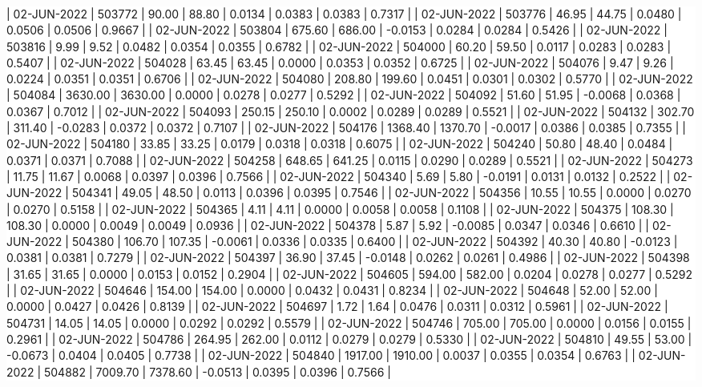 | 02-JUN-2022 | 503772 | 90.00 | 88.80 | 0.0134 | 0.0383 | 0.0383 | 0.7317 |
| 02-JUN-2022 | 503776 | 46.95 | 44.75 | 0.0480 | 0.0506 | 0.0506 | 0.9667 |
| 02-JUN-2022 | 503804 | 675.60 | 686.00 | -0.0153 | 0.0284 | 0.0284 | 0.5426 |
| 02-JUN-2022 | 503816 | 9.99 | 9.52 | 0.0482 | 0.0354 | 0.0355 | 0.6782 |
| 02-JUN-2022 | 504000 | 60.20 | 59.50 | 0.0117 | 0.0283 | 0.0283 | 0.5407 |
| 02-JUN-2022 | 504028 | 63.45 | 63.45 | 0.0000 | 0.0353 | 0.0352 | 0.6725 |
| 02-JUN-2022 | 504076 | 9.47 | 9.26 | 0.0224 | 0.0351 | 0.0351 | 0.6706 |
| 02-JUN-2022 | 504080 | 208.80 | 199.60 | 0.0451 | 0.0301 | 0.0302 | 0.5770 |
| 02-JUN-2022 | 504084 | 3630.00 | 3630.00 | 0.0000 | 0.0278 | 0.0277 | 0.5292 |
| 02-JUN-2022 | 504092 | 51.60 | 51.95 | -0.0068 | 0.0368 | 0.0367 | 0.7012 |
| 02-JUN-2022 | 504093 | 250.15 | 250.10 | 0.0002 | 0.0289 | 0.0289 | 0.5521 |
| 02-JUN-2022 | 504132 | 302.70 | 311.40 | -0.0283 | 0.0372 | 0.0372 | 0.7107 |
| 02-JUN-2022 | 504176 | 1368.40 | 1370.70 | -0.0017 | 0.0386 | 0.0385 | 0.7355 |
| 02-JUN-2022 | 504180 | 33.85 | 33.25 | 0.0179 | 0.0318 | 0.0318 | 0.6075 |
| 02-JUN-2022 | 504240 | 50.80 | 48.40 | 0.0484 | 0.0371 | 0.0371 | 0.7088 |
| 02-JUN-2022 | 504258 | 648.65 | 641.25 | 0.0115 | 0.0290 | 0.0289 | 0.5521 |
| 02-JUN-2022 | 504273 | 11.75 | 11.67 | 0.0068 | 0.0397 | 0.0396 | 0.7566 |
| 02-JUN-2022 | 504340 | 5.69 | 5.80 | -0.0191 | 0.0131 | 0.0132 | 0.2522 |
| 02-JUN-2022 | 504341 | 49.05 | 48.50 | 0.0113 | 0.0396 | 0.0395 | 0.7546 |
| 02-JUN-2022 | 504356 | 10.55 | 10.55 | 0.0000 | 0.0270 | 0.0270 | 0.5158 |
| 02-JUN-2022 | 504365 | 4.11 | 4.11 | 0.0000 | 0.0058 | 0.0058 | 0.1108 |
| 02-JUN-2022 | 504375 | 108.30 | 108.30 | 0.0000 | 0.0049 | 0.0049 | 0.0936 |
| 02-JUN-2022 | 504378 | 5.87 | 5.92 | -0.0085 | 0.0347 | 0.0346 | 0.6610 |
| 02-JUN-2022 | 504380 | 106.70 | 107.35 | -0.0061 | 0.0336 | 0.0335 | 0.6400 |
| 02-JUN-2022 | 504392 | 40.30 | 40.80 | -0.0123 | 0.0381 | 0.0381 | 0.7279 |
| 02-JUN-2022 | 504397 | 36.90 | 37.45 | -0.0148 | 0.0262 | 0.0261 | 0.4986 |
| 02-JUN-2022 | 504398 | 31.65 | 31.65 | 0.0000 | 0.0153 | 0.0152 | 0.2904 |
| 02-JUN-2022 | 504605 | 594.00 | 582.00 | 0.0204 | 0.0278 | 0.0277 | 0.5292 |
| 02-JUN-2022 | 504646 | 154.00 | 154.00 | 0.0000 | 0.0432 | 0.0431 | 0.8234 |
| 02-JUN-2022 | 504648 | 52.00 | 52.00 | 0.0000 | 0.0427 | 0.0426 | 0.8139 |
| 02-JUN-2022 | 504697 | 1.72 | 1.64 | 0.0476 | 0.0311 | 0.0312 | 0.5961 |
| 02-JUN-2022 | 504731 | 14.05 | 14.05 | 0.0000 | 0.0292 | 0.0292 | 0.5579 |
| 02-JUN-2022 | 504746 | 705.00 | 705.00 | 0.0000 | 0.0156 | 0.0155 | 0.2961 |
| 02-JUN-2022 | 504786 | 264.95 | 262.00 | 0.0112 | 0.0279 | 0.0279 | 0.5330 |
| 02-JUN-2022 | 504810 | 49.55 | 53.00 | -0.0673 | 0.0404 | 0.0405 | 0.7738 |
| 02-JUN-2022 | 504840 | 1917.00 | 1910.00 | 0.0037 | 0.0355 | 0.0354 | 0.6763 |
| 02-JUN-2022 | 504882 | 7009.70 | 7378.60 | -0.0513 | 0.0395 | 0.0396 | 0.7566 |
